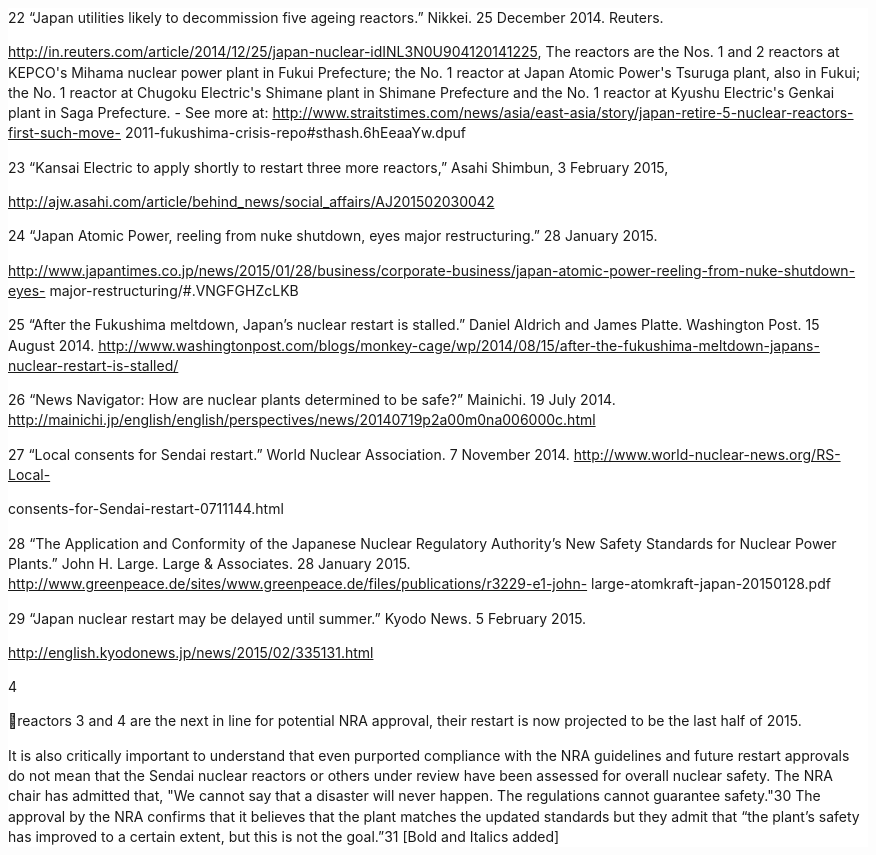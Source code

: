 22  “Japan utilities likely to decommission five ageing reactors.” Nikkei. 25 December 2014. Reuters.

http://in.reuters.com/article/2014/12/25/japan-nuclear-idINL3N0U904120141225, The reactors are the Nos. 1 and 2 reactors at
KEPCO's Mihama nuclear power plant in Fukui Prefecture; the No. 1 reactor at Japan Atomic Power's Tsuruga plant, also in Fukui; the
No. 1 reactor at Chugoku Electric's Shimane plant in Shimane Prefecture and the No. 1 reactor at Kyushu Electric's Genkai plant in
Saga Prefecture. - See more at: http://www.straitstimes.com/news/asia/east-asia/story/japan-retire-5-nuclear-reactors-first-such-move-
2011-fukushima-crisis-repo#sthash.6hEeaaYw.dpuf

23  “Kansai Electric to apply shortly to restart three more reactors,” Asahi Shimbun, 3 February 2015,

http://ajw.asahi.com/article/behind_news/social_affairs/AJ201502030042

24  “Japan Atomic Power, reeling from nuke shutdown, eyes major restructuring.” 28 January 2015.

http://www.japantimes.co.jp/news/2015/01/28/business/corporate-business/japan-atomic-power-reeling-from-nuke-shutdown-eyes-
major-restructuring/#.VNGFGHZcLKB

25  “After the Fukushima meltdown, Japan’s nuclear restart is stalled.” Daniel Aldrich and James Platte. Washington Post. 15 August 2014.
http://www.washingtonpost.com/blogs/monkey-cage/wp/2014/08/15/after-the-fukushima-meltdown-japans-nuclear-restart-is-stalled/

26  “News Navigator: How are nuclear plants determined to be safe?” Mainichi. 19 July 2014.
http://mainichi.jp/english/english/perspectives/news/20140719p2a00m0na006000c.html

27  “Local consents for Sendai restart.” World Nuclear Association. 7 November 2014. http://www.world-nuclear-news.org/RS-Local-

consents-for-Sendai-restart-0711144.html

28  “The Application and Conformity of the Japanese Nuclear Regulatory Authority’s New Safety Standards for Nuclear Power Plants.” John
H. Large. Large & Associates. 28 January 2015. http://www.greenpeace.de/sites/www.greenpeace.de/files/publications/r3229-e1-john-
large-atomkraft-japan-20150128.pdf

29  “Japan nuclear restart may be delayed until summer.” Kyodo News. 5 February 2015.

http://english.kyodonews.jp/news/2015/02/335131.html

4

reactors 3 and 4 are the next in line for potential NRA approval, their restart is now projected to be the last half
of 2015.

It is also critically important to understand that even purported compliance with the NRA guidelines and future
restart approvals do not mean that the Sendai nuclear reactors or others under review have been assessed for
overall nuclear safety. The NRA chair has admitted that, "We cannot say that a disaster will never happen. The
regulations cannot guarantee safety."30  The approval by the NRA confirms that it believes that the plant
matches the updated standards but they admit that “the plant’s safety has improved to a certain extent, but this
is not the goal.”31  [Bold and Italics added]
